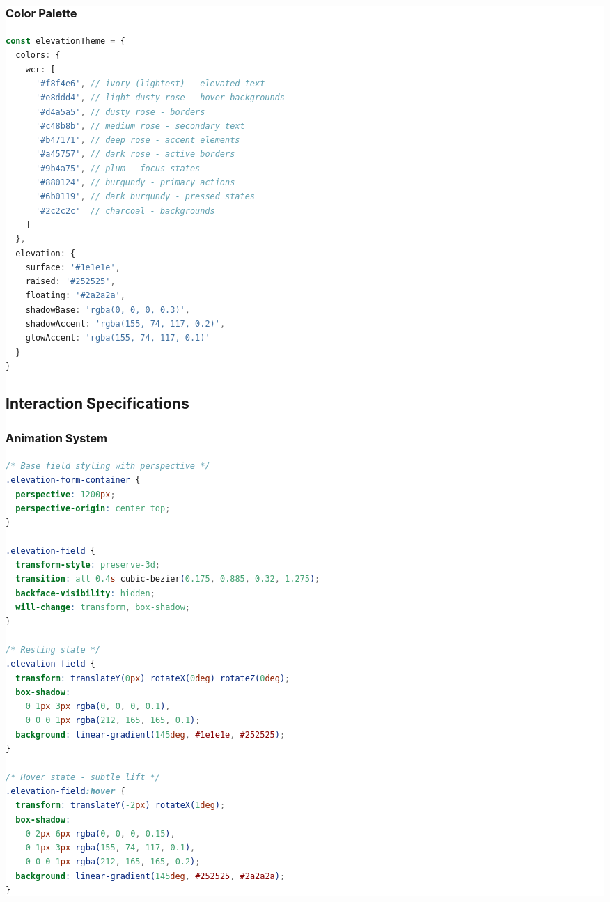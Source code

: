 ### Color Palette
```typescript
const elevationTheme = {
  colors: {
    wcr: [
      '#f8f4e6', // ivory (lightest) - elevated text
      '#e8ddd4', // light dusty rose - hover backgrounds
      '#d4a5a5', // dusty rose - borders
      '#c48b8b', // medium rose - secondary text
      '#b47171', // deep rose - accent elements
      '#a45757', // dark rose - active borders
      '#9b4a75', // plum - focus states
      '#880124', // burgundy - primary actions
      '#6b0119', // dark burgundy - pressed states
      '#2c2c2c'  // charcoal - backgrounds
    ]
  },
  elevation: {
    surface: '#1e1e1e',
    raised: '#252525',
    floating: '#2a2a2a',
    shadowBase: 'rgba(0, 0, 0, 0.3)',
    shadowAccent: 'rgba(155, 74, 117, 0.2)',
    glowAccent: 'rgba(155, 74, 117, 0.1)'
  }
}
```

## Interaction Specifications

### Animation System
```css
/* Base field styling with perspective */
.elevation-form-container {
  perspective: 1200px;
  perspective-origin: center top;
}

.elevation-field {
  transform-style: preserve-3d;
  transition: all 0.4s cubic-bezier(0.175, 0.885, 0.32, 1.275);
  backface-visibility: hidden;
  will-change: transform, box-shadow;
}

/* Resting state */
.elevation-field {
  transform: translateY(0px) rotateX(0deg) rotateZ(0deg);
  box-shadow: 
    0 1px 3px rgba(0, 0, 0, 0.1),
    0 0 0 1px rgba(212, 165, 165, 0.1);
  background: linear-gradient(145deg, #1e1e1e, #252525);
}

/* Hover state - subtle lift */
.elevation-field:hover {
  transform: translateY(-2px) rotateX(1deg);
  box-shadow: 
    0 2px 6px rgba(0, 0, 0, 0.15),
    0 1px 3px rgba(155, 74, 117, 0.1),
    0 0 0 1px rgba(212, 165, 165, 0.2);
  background: linear-gradient(145deg, #252525, #2a2a2a);
}
```
